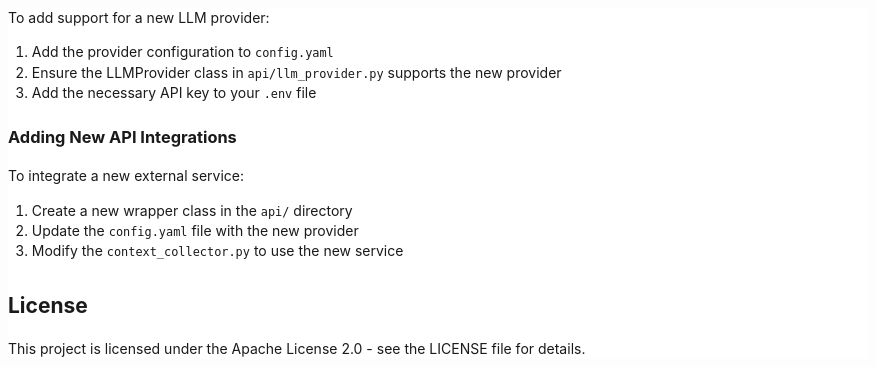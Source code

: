To add support for a new LLM provider:

1. Add the provider configuration to `config.yaml`
2. Ensure the LLMProvider class in `api/llm_provider.py` supports the new provider
3. Add the necessary API key to your `.env` file

### Adding New API Integrations

To integrate a new external service:

1. Create a new wrapper class in the `api/` directory
2. Update the `config.yaml` file with the new provider
3. Modify the `context_collector.py` to use the new service

## License

This project is licensed under the Apache License 2.0 - see the LICENSE file for details.
